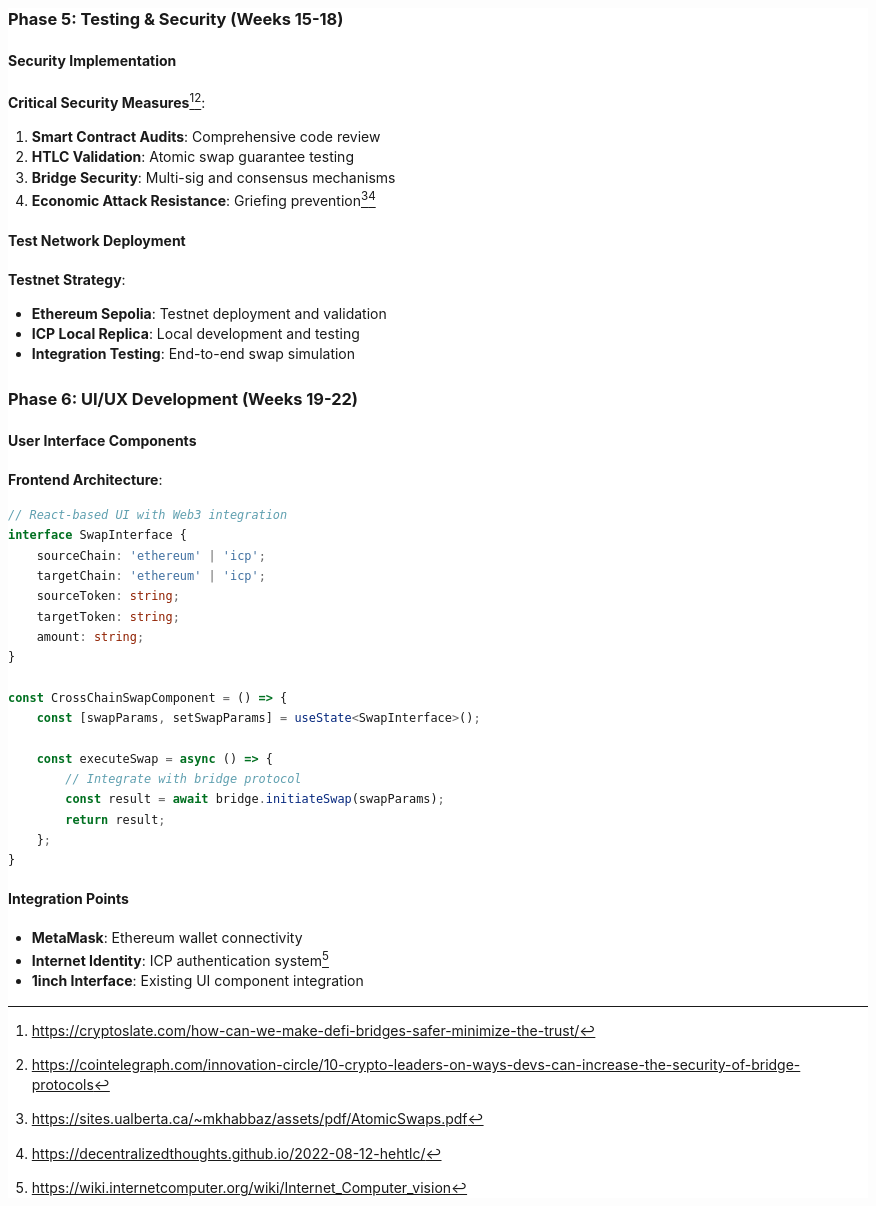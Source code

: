 
### Phase 5: Testing \& Security (Weeks 15-18)

#### Security Implementation

**Critical Security Measures**[^18][^19]:

1. **Smart Contract Audits**: Comprehensive code review
2. **HTLC Validation**: Atomic swap guarantee testing
3. **Bridge Security**: Multi-sig and consensus mechanisms
4. **Economic Attack Resistance**: Griefing prevention[^30][^31]

#### Test Network Deployment

**Testnet Strategy**:

- **Ethereum Sepolia**: Testnet deployment and validation
- **ICP Local Replica**: Local development and testing
- **Integration Testing**: End-to-end swap simulation


### Phase 6: UI/UX Development (Weeks 19-22)

#### User Interface Components

**Frontend Architecture**:

```typescript
// React-based UI with Web3 integration
interface SwapInterface {
    sourceChain: 'ethereum' | 'icp';
    targetChain: 'ethereum' | 'icp';
    sourceToken: string;
    targetToken: string;
    amount: string;
}

const CrossChainSwapComponent = () => {
    const [swapParams, setSwapParams] = useState<SwapInterface>();
    
    const executeSwap = async () => {
        // Integrate with bridge protocol
        const result = await bridge.initiateSwap(swapParams);
        return result;
    };
}
```


#### Integration Points

- **MetaMask**: Ethereum wallet connectivity
- **Internet Identity**: ICP authentication system[^32]
- **1inch Interface**: Existing UI component integration



[^1]: https://1inch.io/assets/1inch-fusion-plus.pdf
[^2]: https://1inch.io/fusion/
[^3]: https://help.1inch.io/en/articles/9842591-what-is-1inch-fusion-and-how-does-it-work
[^4]: https://internetcomputer.org/docs/building-apps/chain-fusion/overview
[^5]: https://internetcomputer.org/multichain
[^6]: https://www.investopedia.com/terms/h/hashed-timelock-contract.asp
[^7]: https://www.publish0x.com/blockchain-basics/hashed-timelock-contracts-htlcs-and-how-they-work-xxvnpdm
[^8]: https://github.com/jxu86/hashed-time-lock-contract
[^9]: https://github.com/chatch/hashed-timelock-contract-ethereum
[^10]: https://github.com/1inch/fusion-sdk
[^11]: https://www.npmjs.com/package/@1inch/fusion-sdk
[^12]: https://tokenminds.co/blog/knowledge-base/atomic-swaps
[^13]: https://docs.lightning.engineering/the-lightning-network/multihop-payments/hash-time-lock-contract-htlc
[^14]: https://internetcomputer.org/docs/building-apps/chain-fusion/ethereum/using-eth/eth-dev-workflow
[^15]: https://alexandercodes.hashnode.dev/building-a-hashed-timelock-contract-on-algorand
[^16]: https://www.youtube.com/watch?v=enwbU2tOSxI
[^17]: https://bcoin.io/guides/swaps.html
[^18]: https://cryptoslate.com/how-can-we-make-defi-bridges-safer-minimize-the-trust/
[^19]: https://cointelegraph.com/innovation-circle/10-crypto-leaders-on-ways-devs-can-increase-the-security-of-bridge-protocols
[^20]: https://internetcomputer.org/docs/building-apps/getting-started/install
[^21]: https://internetcomputer.org/docs/tutorials/developer-liftoff/level-1/1.3-intro-dfx
[^22]: https://docs.1inch.io/docs/fusion-swap/fusion-sdk/for-integrators/sdk-overview/
[^23]: https://chainstack.com/how-to-create-blockchain-bridge/
[^24]: https://hwvjt-wqaaa-aaaam-qadra-cai.ic0.app/docs/current/developer-docs/backend/choosing-language
[^25]: https://internetcomputer.org/docs/building-apps/developer-tools/cdks/rust/intro-to-rust
[^26]: https://chain.link/education-hub/cross-chain-bridge
[^27]: https://developers.flow.com/tutorials/cross-vm-apps/vm-bridge
[^28]: https://help.1inch.io/en/articles/6796085-what-is-1inch-fusion-and-how-does-it-work
[^29]: https://beincrypto.com/learn/1inch-swap-guide/
[^30]: https://sites.ualberta.ca/~mkhabbaz/assets/pdf/AtomicSwaps.pdf
[^31]: https://decentralizedthoughts.github.io/2022-08-12-hehtlc/
[^32]: https://wiki.internetcomputer.org/wiki/Internet_Computer_vision
[^33]: https://hexn.io/blog/vulnerabilities-in-bridge-security-310
[^34]: https://kanga.exchange/university/en/courses/advanced-course/lessons/79-typical-vulnerabilities-and-bridge-security-in-blockchain-technology/
[^35]: https://www.lbank.com/academy/article/arsadz1721033362-what-are-common-bridge-security-vulnerabilities
[^36]: https://portal.1inch.dev/documentation/apis/swap/fusion-plus/introduction
[^37]: https://internetcomputer.org/what-is-the-ic
[^38]: https://arxiv.org/pdf/1801.09515.pdf
[^39]: https://webisoft.com/articles/blockchain-bridge-security/
[^40]: https://dfinity.org/hackathons
[^41]: https://gitingest.com/1inch/solana-fusion-protocol
[^42]: https://github.com/1inch/solana-fusion-sdk
[^43]: https://gitingest.com/1inch/fusion-resolver-example
[^44]: https://transak.com/blog/what-are-cross-chain-swaps
[^45]: https://github.com/HajdiBengu/Hashlock
[^46]: https://blog.1inch.io/a-deep-dive-into-1inch-fusion/
[^47]: https://arxiv.org/pdf/1902.04471.pdf
[^48]: https://coinbureau.com/education/what-are-cross-chain-atomic-swaps/
[^49]: https://arxiv.org/abs/1905.09985
[^50]: https://internetcomputer.org/docs/references/system-canisters/management-canister
[^51]: https://internetcomputer.org/docs/building-apps/essentials/network-overview
[^52]: https://github.com/PrimLabs/iCAN
[^53]: https://www.altcoinbuzz.io/cryptocurrency-news/solana-joins-icp-for-cross-chain-smart-contracts/
[^54]: https://internetcomputer.org/docs/building-apps/essentials/canisters
[^55]: https://internetcomputer.org/docs/building-apps/developing-canisters/what-are-canisters
[^56]: https://internetcomputer.org
[^57]: https://internetcomputer.org/docs/building-apps/developer-tools/cdks/
[^58]: https://dashboard.internetcomputer.org/chain-fusion
[^59]: https://www.bitstamp.net/learn/earn/icp-internet-computer-protocol-future-of-decentralized-applications/
[^60]: https://www.youtube.com/watch?v=RCib3N1Y7gw
[^61]: https://raritysniper.com/news/dfinity-enhances-cross-chain-interoperability-for-icp/
[^62]: https://lu.ma/ssqz9bkf
[^63]: https://lu.ma/brmiz4gk
[^64]: https://www.thebigwhale.io/tokens/internet-computer
[^65]: https://www.youtube.com/watch?v=qYHHHJNG3N8
[^66]: https://dorahacks.io/hackathon/wchl25-qualification-round/detail
[^67]: https://forum.dfinity.org/t/introduction-to-scaffold-icp/50495
[^68]: https://www.hackerearth.com/challenges/hackathon/ais-hackaithon/custom-tab/announcement/
[^69]: https://support.dfinity.org/hc/en-us/articles/360057132652-What-is-Motoko
[^70]: https://www.youtube.com/watch?v=J5rhdzjuq6k
[^71]: https://www.reddit.com/r/dfinity/comments/ovqp3g/rust_or_motoko/
[^72]: https://dfinity.org
[^73]: https://www.youtube.com/watch?v=fDMHUdo7m-k
[^74]: https://internetcomputer.org/docs/tutorials/developer-liftoff/level-0/intro-languages
[^75]: https://bvrit.ac.in/latest-news/dept-of-ai-ds-a-24-hour-national-level-hackathon-hackfiniti-2025-ideas-to-limitless-solutions-on-april-3rd-4th-2025/
[^76]: https://brson.github.io/2022/06/26/more-icp-programming
[^77]: https://dfinityhacks.devpost.com
[^78]: https://internetcomputer.org/docs/motoko/home
[^79]: https://reskilll.com/allhacks
[^80]: https://github.com/dfinity/sdk
[^81]: https://arxiv.org/html/2504.15449v1
[^82]: https://www.cointribune.com/en/crypto-icp-announces-a-major-breakthrough-with-the-imminent-integration-of-ethereum/
[^83]: https://coingeek.com/cross-chain-atomic-swaps-without-hash-time-locked-contracts/
[^84]: https://allbridge.io/classic/
[^85]: https://www.youtube.com/watch?v=A0eC2tA951g
[^86]: https://stackoverflow.com/questions/75290736/performing-an-atomic-swap-in-solidity-with-a-disposable-smart-contract
[^87]: https://internetcomputer.org/ethereum-integration
[^88]: https://aptosfoundation.org/ecosystem/projects/bridges
[^89]: https://iris.cnr.it/retrieve/90ee3668-daa2-4366-bf5a-566f5be34af1/prod_437661-doc_156828.pdf
[^90]: https://hackmd.io/@rh7/BJzhPan63
[^91]: https://chain.link/education-hub/atomic-swaps
[^92]: https://ethereum-magicians.org/t/erc-6170-cross-chain-messaging-interface/12197
[^93]: https://www.coindesk.com/tech/2021/12/24/dfinitys-internet-computer-opens-ethereum-bridge
[^94]: https://github.com/catalogfi/swapper
[^95]: https://www.youtube.com/watch?v=6fYRFwPL0rc
[^96]: https://forum.moralis.io/t/integrating-1inch-fusion-sdk-with-dex/24480
[^97]: https://www.youtube.com/watch?v=AvXLRHyT2GQ
[^98]: https://github.com/Wajahat-Husain/1inch-fusion-swap-sdk
[^99]: https://www.okx.com/web3/build/docs/waas/dex-use-crosschain-quick-start
[^100]: https://iris.unito.it/retrieve/78e46915-625f-491b-8809-f0e4302bb1ae/MP-HTLC.pdf
[^101]: https://www.youtube.com/watch?v=qFaCvxrcqmo
[^102]: https://iris.unito.it/bitstream/2318/1891671/1/MP-HTLC.pdf
[^103]: https://www.youtube.com/watch?v=aBdjENTdiZ4
[^104]: https://arxiv.org/pdf/2006.12031.pdf
[^105]: https://stouy.com/phantom-wallet-cross-chain-swaps-tutorial/
[^106]: https://github.com/1inch-community/interface/blob/dev/libs/sdk/README.md
[^107]: https://docs.kaleido.io/kaleido-services/token-swaps/htlc/
[^108]: https://www.avax.network/about/blog/how-to-build-cross-chain-applications
[^109]: https://github.com/bgoonz/Markdown-Templates/blob/master/official/README_TEMPLATES/Hackathon.md
[^110]: https://www.nadcab.com/blog/cross-chain-compatibility-web3
[^111]: https://hackmd.io/@yoZKyo/web3hacktempl
[^112]: https://www.rapidinnovation.io/post/how-to-create-a-cross-chain-defi-platform
[^113]: https://www.scribd.com/document/876214761/Hackathon-Submission-Template-Level-1-Solution
[^114]: https://www.solulab.com/cross-chain-bridge-platform-solutions/
[^115]: https://www.slideshare.net/slideshow/hackathon-pitch-deck-template/255823128
[^116]: https://editorialge.com/how-to-build-cross-chain-web3-applications/
[^117]: https://www.cryptopolitan.com/crypto-bridges-prone-to-hacks-solutions/
[^118]: https://www.scribd.com/document/866822447/Student-Hackathon-Concept-Note-Template
[^119]: https://www.linkedin.com/pulse/bridging-gap-cross-chain-development-umnfc
[^120]: https://github.com/mcitosa/hackathon-resources/blob/master/hackathon_README_template.md
[^121]: https://www.youtube.com/watch?v=s-KqB6pumLU